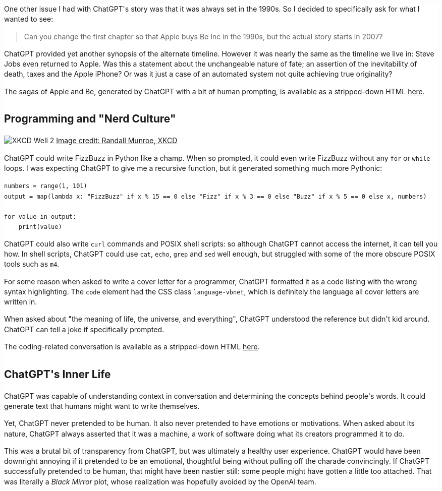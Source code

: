 One other issue I had with ChatGPT's story was that it was always set in the 1990s. So I decided to specifically ask for what I wanted to see:

> Can you change the first chapter so that Apple buys Be Inc in the 1990s, but the actual story starts in 2007?

ChatGPT provided yet another synopsis of the alternate timeline. However it was nearly the same as the timeline we live in: Steve Jobs even returned to Apple. Was this a statement about the unchangeable nature of fate; an assertion of the inevitability of death, taxes and the Apple iPhone? Or was it just a case of an automated system not quite achieving true originality?

The sagas of Apple and Be, generated by ChatGPT with a bit of human prompting, is available as a stripped-down HTML [here](/chatgpt/attachments/convo_be.html).

## Programming and "Nerd Culture"

![XKCD Well 2](/chatgpt/attachments/burden.png) [Image credit: Randall Munroe, XKCD](class:credit)

ChatGPT could write FizzBuzz in Python like a champ. When so prompted, it could even write FizzBuzz without any `for` or `while` loops. I was expecting ChatGPT to give me a recursive function, but it generated something much more Pythonic:


	numbers = range(1, 101)
	output = map(lambda x: "FizzBuzz" if x % 15 == 0 else "Fizz" if x % 3 == 0 else "Buzz" if x % 5 == 0 else x, numbers)

	for value in output:
	    print(value)


ChatGPT could also write `curl` commands and POSIX shell scripts: so although ChatGPT cannot access the internet, it can tell you how. In shell scripts, ChatGPT could use `cat`, `echo`, `grep` and `sed` well enough, but struggled with some of the more obscure POSIX tools such as `m4`.

For some reason when asked to write a cover letter for a programmer, ChatGPT formatted it as a code listing with the wrong syntax highlighting. The `code` element had the CSS class `language-vbnet`, which is definitely the language all cover letters are written in.

When asked about "the meaning of life, the universe, and everything", ChatGPT understood the reference but didn't kid around. ChatGPT can tell a joke if specifically prompted.

The coding-related conversation is available as a stripped-down HTML [here](/chatgpt/attachments/convo_coding.html).

## ChatGPT's Inner Life

ChatGPT was capable of understanding context in conversation and determining the concepts behind people's words. It could generate text that humans might want to write themselves.

Yet, ChatGPT never pretended to be human. It also never pretended to have emotions or motivations. When asked about its nature, ChatGPT always asserted that it was a machine, a work of software doing what its creators programmed it to do.

This was a brutal bit of transparency from ChatGPT, but was ultimately a healthy user experience. ChatGPT would have been downright annoying if it pretended to be an emotional, thoughtful being without pulling off the charade convincingly. If ChatGPT successfully pretended to be human, that might have been nastier still: some people might have gotten a little too attached. That was literally a *Black Mirror* plot, whose realization was hopefully avoided by the OpenAI team.
